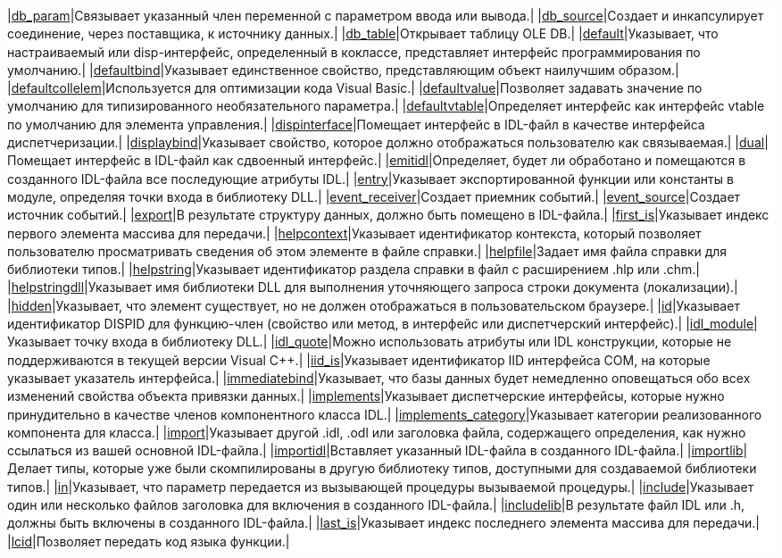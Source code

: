 |[db_param](db-param.md)|Связывает указанный член переменной с параметром ввода или вывода.|
|[db_source](db-source.md)|Создает и инкапсулирует соединение, через поставщика, к источнику данных.|
|[db_table](db-table.md)|Открывает таблицу OLE DB.|
|[default](default-cpp.md)|Указывает, что настраиваемый или disp-интерфейс, определенный в коклассе, представляет интерфейс программирования по умолчанию.|
|[defaultbind](defaultbind.md)|Указывает единственное свойство, представляющим объект наилучшим образом.|
|[defaultcollelem](defaultcollelem.md)|Используется для оптимизации кода Visual Basic.|
|[defaultvalue](defaultvalue.md)|Позволяет задавать значение по умолчанию для типизированного необязательного параметра.|
|[defaultvtable](defaultvtable.md)|Определяет интерфейс как интерфейс vtable по умолчанию для элемента управления.|
|[dispinterface](dispinterface.md)|Помещает интерфейс в IDL-файл в качестве интерфейса диспетчеризации.|
|[displaybind](displaybind.md)|Указывает свойство, которое должно отображаться пользователю как связываемая.|
|[dual](dual.md)|Помещает интерфейс в IDL-файл как сдвоенный интерфейс.|
|[emitidl](emitidl.md)|Определяет, будет ли обработано и помещаются в созданного IDL-файла все последующие атрибуты IDL.|
|[entry](entry.md)|Указывает экспортированной функции или константы в модуле, определяя точки входа в библиотеку DLL.|
|[event_receiver](event-receiver.md)|Создает приемник событий.|
|[event_source](event-source.md)|Создает источник событий.|
|[export](export.md)|В результате структуру данных, должно быть помещено в IDL-файла.|
|[first_is](first-is.md)|Указывает индекс первого элемента массива для передачи.|
|[helpcontext](helpcontext.md)|Указывает идентификатор контекста, который позволяет пользователю просматривать сведения об этом элементе в файле справки.|
|[helpfile](helpfile.md)|Задает имя файла справки для библиотеки типов.|
|[helpstring](helpstring.md)|Указывает идентификатор раздела справки в файл с расширением .hlp или .chm.|
|[helpstringdll](helpstringdll.md)|Указывает имя библиотеки DLL для выполнения уточняющего запроса строки документа (локализации).|
|[hidden](hidden.md)|Указывает, что элемент существует, но не должен отображаться в пользовательском браузере.|
|[id](id.md)|Указывает идентификатор DISPID для функцию-член (свойство или метод, в интерфейс или диспетчерский интерфейс).|
|[idl_module](idl-module.md)|Указывает точку входа в библиотеку DLL.|
|[idl_quote](idl-quote.md)|Можно использовать атрибуты или IDL конструкции, которые не поддерживаются в текущей версии Visual C++.|
|[iid_is](iid-is.md)|Указывает идентификатор IID интерфейса COM, на которые указывает указатель интерфейса.|
|[immediatebind](immediatebind.md)|Указывает, что базы данных будет немедленно оповещаться обо всех изменений свойства объекта привязки данных.|
|[implements](implements-cpp.md)|Указывает диспетчерские интерфейсы, которые нужно принудительно в качестве членов компонентного класса IDL.|
|[implements_category](implements-category.md)|Указывает категории реализованного компонента для класса.|
|[import](import.md)|Указывает другой .idl, .odl или заголовка файла, содержащего определения, как нужно ссылаться из вашей основной IDL-файла.|
|[importidl](importidl.md)|Вставляет указанный IDL-файла в созданного IDL-файла.|
|[importlib](importlib.md)|Делает типы, которые уже были скомпилированы в другую библиотеку типов, доступными для создаваемой библиотеки типов.|
|[in](in-cpp.md)|Указывает, что параметр передается из вызывающей процедуры вызываемой процедуры.|
|[include](include-cpp.md)|Указывает один или несколько файлов заголовка для включения в созданного IDL-файла.|
|[includelib](includelib-cpp.md)|В результате файл IDL или .h, должны быть включены в созданного IDL-файла.|
|[last_is](last-is.md)|Указывает индекс последнего элемента массива для передачи.|
|[lcid](lcid.md)|Позволяет передать код языка функции.|